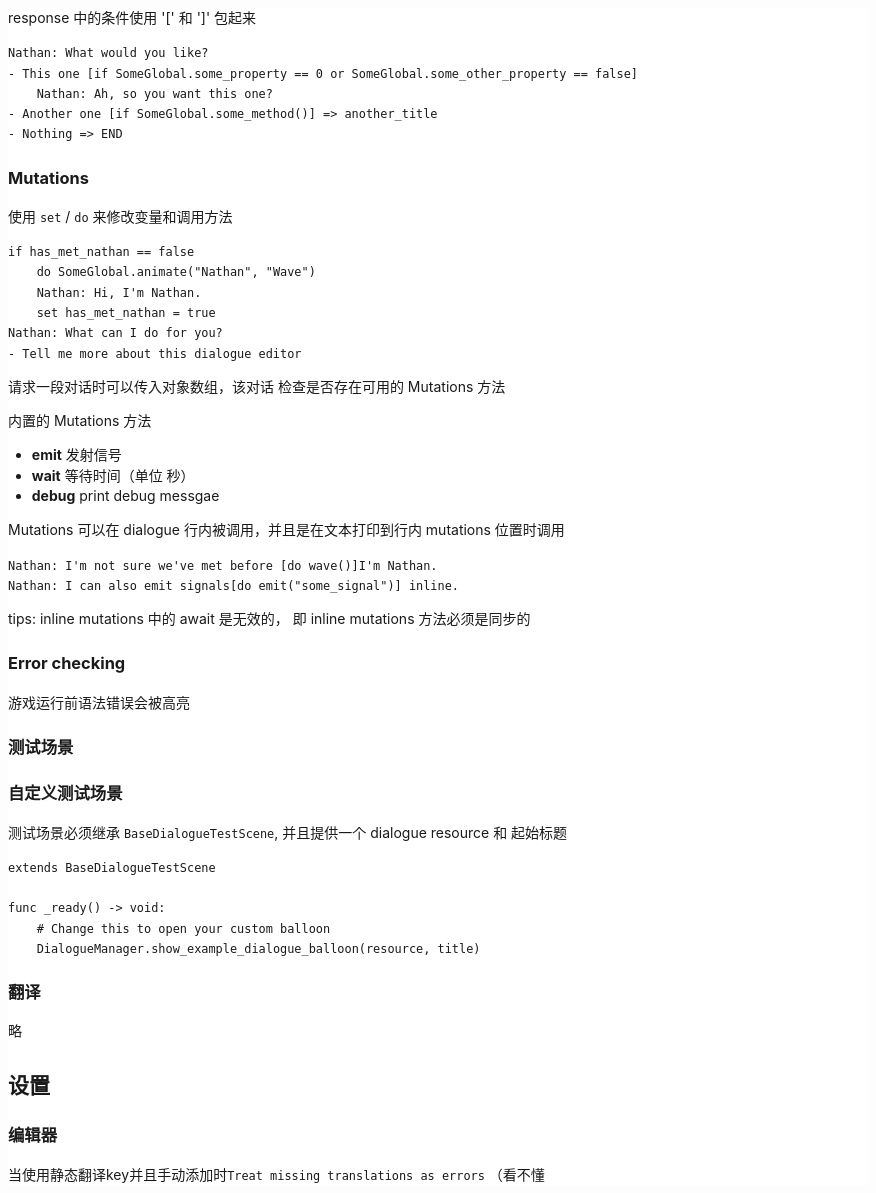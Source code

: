response 中的条件使用 '[' 和 ']' 包起来
```
Nathan: What would you like?
- This one [if SomeGlobal.some_property == 0 or SomeGlobal.some_other_property == false]
    Nathan: Ah, so you want this one?
- Another one [if SomeGlobal.some_method()] => another_title
- Nothing => END
```

### Mutations
使用 `set` / `do` 来修改变量和调用方法
```
if has_met_nathan == false
    do SomeGlobal.animate("Nathan", "Wave")
    Nathan: Hi, I'm Nathan.
    set has_met_nathan = true
Nathan: What can I do for you?
- Tell me more about this dialogue editor
```


请求一段对话时可以传入对象数组，该对话 检查是否存在可用的 Mutations 方法

内置的 Mutations 方法
* **emit** 发射信号
* **wait** 等待时间（单位 秒）
* **debug** print debug messgae

Mutations 可以在 dialogue 行内被调用，并且是在文本打印到行内 mutations 位置时调用
```
Nathan: I'm not sure we've met before [do wave()]I'm Nathan.
Nathan: I can also emit signals[do emit("some_signal")] inline.
```
tips: inline mutations 中的 await 是无效的， 即 inline mutations 方法必须是同步的

### Error checking
游戏运行前语法错误会被高亮

### 测试场景

### 自定义测试场景
测试场景必须继承 `BaseDialogueTestScene`,  并且提供一个 dialogue resource 和 起始标题
```
extends BaseDialogueTestScene

func _ready() -> void:
    # Change this to open your custom balloon
	DialogueManager.show_example_dialogue_balloon(resource, title)
```

### 翻译
略

## 设置
### 编辑器
当使用静态翻译key并且手动添加时`Treat missing translations as errors` （看不懂
